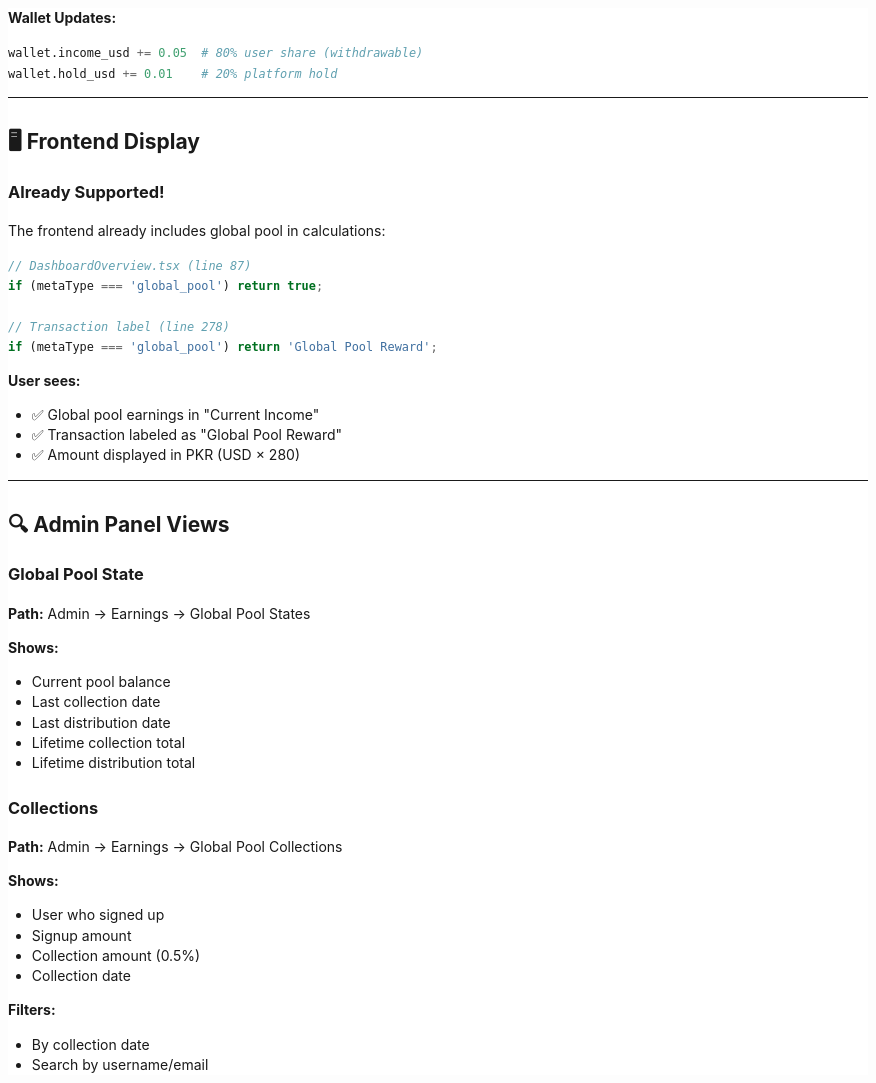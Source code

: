 **Wallet Updates:**
```python
wallet.income_usd += 0.05  # 80% user share (withdrawable)
wallet.hold_usd += 0.01    # 20% platform hold
```

---

## 🖥️ Frontend Display

### Already Supported!
The frontend already includes global pool in calculations:

```typescript
// DashboardOverview.tsx (line 87)
if (metaType === 'global_pool') return true;

// Transaction label (line 278)
if (metaType === 'global_pool') return 'Global Pool Reward';
```

**User sees:**
- ✅ Global pool earnings in "Current Income"
- ✅ Transaction labeled as "Global Pool Reward"
- ✅ Amount displayed in PKR (USD × 280)

---

## 🔍 Admin Panel Views

### Global Pool State
**Path:** Admin → Earnings → Global Pool States

**Shows:**
- Current pool balance
- Last collection date
- Last distribution date
- Lifetime collection total
- Lifetime distribution total

### Collections
**Path:** Admin → Earnings → Global Pool Collections

**Shows:**
- User who signed up
- Signup amount
- Collection amount (0.5%)
- Collection date

**Filters:**
- By collection date
- Search by username/email
